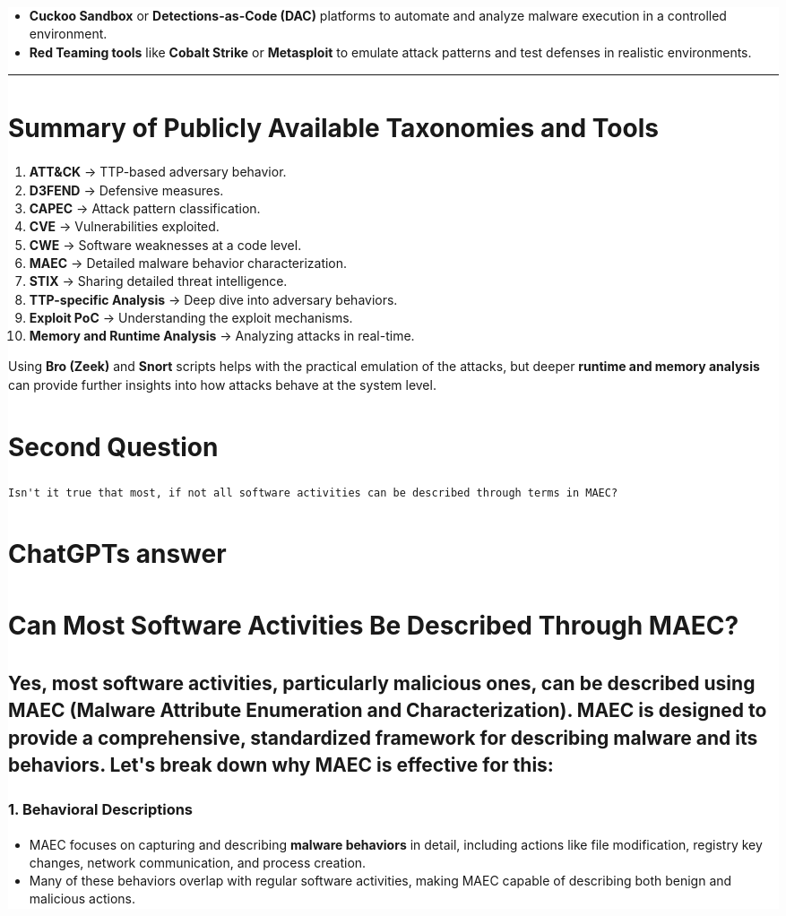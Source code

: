 - **Cuckoo Sandbox** or **Detections-as-Code (DAC)** platforms to automate and analyze malware execution in a controlled environment.
- **Red Teaming tools** like **Cobalt Strike** or **Metasploit** to emulate attack patterns and test defenses in realistic environments.

---

# Summary of Publicly Available Taxonomies and Tools

1. **ATT&CK** → TTP-based adversary behavior.
2. **D3FEND** → Defensive measures.
3. **CAPEC** → Attack pattern classification.
4. **CVE** → Vulnerabilities exploited.
5. **CWE** → Software weaknesses at a code level.
6. **MAEC** → Detailed malware behavior characterization.
7. **STIX** → Sharing detailed threat intelligence.
8. **TTP-specific Analysis** → Deep dive into adversary behaviors.
9. **Exploit PoC** → Understanding the exploit mechanisms.
10. **Memory and Runtime Analysis** → Analyzing attacks in real-time.

Using **Bro (Zeek)** and **Snort** scripts helps with the practical emulation of the attacks, but deeper **runtime and memory analysis** can provide further insights into how attacks behave at the system level.

#
#
#
# Second Question
```
Isn't it true that most, if not all software activities can be described through terms in MAEC?
```
# ChatGPTs answer
# Can Most Software Activities Be Described Through MAEC?

## Yes, most software activities, particularly malicious ones, can be described using **MAEC** (Malware Attribute Enumeration and Characterization). MAEC is designed to provide a comprehensive, standardized framework for describing malware and its behaviors. Let's break down why MAEC is effective for this:

### 1. **Behavioral Descriptions**
- MAEC focuses on capturing and describing **malware behaviors** in detail, including actions like file modification, registry key changes, network communication, and process creation.
- Many of these behaviors overlap with regular software activities, making MAEC capable of describing both benign and malicious actions.

